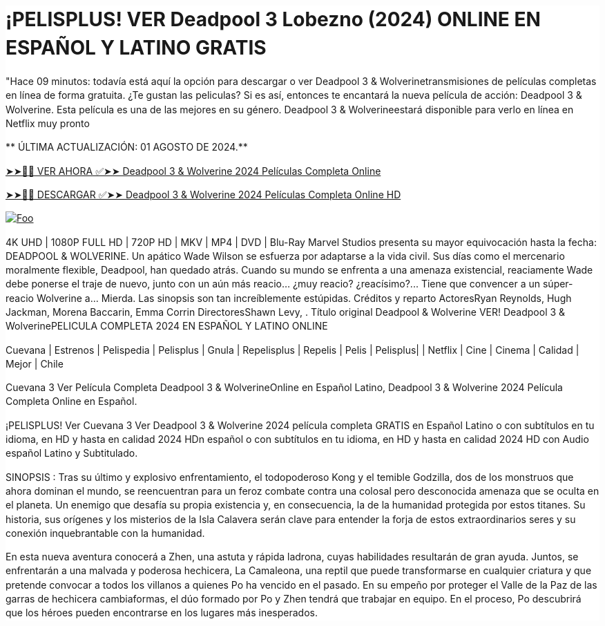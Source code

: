 # ¡PELISPLUS! VER Deadpool 3 Lobezno (2024) ONLINE EN ESPAÑOL Y LATINO GRATIS
"Hace 09 minutos: todavía está aquí la opción para descargar o ver Deadpool 3 & Wolverinetransmisiones de películas completas en línea de forma gratuita. ¿Te gustan las peliculas? Si es así, entonces te encantará la nueva película de acción: Deadpool 3 & Wolverine. Esta película es una de las mejores en su género. Deadpool 3 & Wolverineestará disponible para verlo en línea en Netflix muy pronto


** ÚLTIMA ACTUALIZACIÓN: 01 AGOSTO DE 2024.**


<a href="https://perfect-movies.com/es/movie/533535/deadpool-3-wolverine.gov" rel="nofollow">➤➤🔴📱 VER AHORA ✅➤➤ Deadpool 3 & Wolverine 2024 Películas Completa Online</a>


<a href="https://perfect-movies.com/es/movie/533535/deadpool-3-wolverine.gov" rel="nofollow">➤➤🔴📱 DESCARGAR ✅➤➤ Deadpool 3 & Wolverine 2024 Películas Completa Online HD</a>


<p dir="auto"><a href="https://perfect-movies.com/es/movie/533535/deadpool-3-wolverine.gov" rel="nofollow"><img src="https://camo.githubusercontent.com/917e6ed5c302499242165dcc02bdbce85c075fd21b35918eb9c0b771855261b8/68747470733a2f2f7374617469632e7769787374617469632e636f6d2f6d656469612f6232343966395f61646163386637306662336634356238383639313639366337376465313866337e6d76322e676966" alt="Foo" style="max-width: 100%;"></a></p>
4K UHD | 1080P FULL HD | 720P HD | MKV | MP4 | DVD | Blu-Ray
Marvel Studios presenta su mayor equivocación hasta la fecha: DEADPOOL & WOLVERINE. Un apático Wade Wilson se esfuerza por adaptarse a la vida civil. Sus días como el mercenario moralmente flexible, Deadpool, han quedado atrás. Cuando su mundo se enfrenta a una amenaza existencial, reaciamente Wade debe ponerse el traje de nuevo, junto con un aún más reacio… ¿muy reacio? ¿reacísimo?... Tiene que convencer a un súper-reacio Wolverine a... Mierda. Las sinopsis son tan increíblemente estúpidas.
Créditos y reparto
ActoresRyan Reynolds, Hugh Jackman, Morena Baccarin, Emma Corrin
DirectoresShawn Levy, . Título original Deadpool & Wolverine 
VER! Deadpool 3 & WolverinePELICULA COMPLETA 2024 EN ESPAÑOL Y LATINO ONLINE


Cuevana | Estrenos | Pelispedia | Pelisplus | Gnula | Repelisplus | Repelis | Pelis | Pelisplus| | Netflix | Cine | Cinema | Calidad | Mejor | Chile


Cuevana 3 Ver Película Completa Deadpool 3 & WolverineOnline en Español Latino, Deadpool 3 & Wolverine 2024 Película Completa Online en Español.


¡PELISPLUS! Ver Cuevana 3 Ver Deadpool 3 & Wolverine 2024 película completa GRATIS en Español Latino o con subtítulos en tu idioma, en HD y hasta en calidad 2024 HDn español o con subtítulos en tu idioma, en HD y hasta en calidad 2024 HD con Audio español Latino y Subtitulado.


SINOPSIS : Tras su último y explosivo enfrentamiento, el todopoderoso Kong y el temible Godzilla, dos de los monstruos que ahora dominan el mundo, se reencuentran para un feroz combate contra una colosal pero desconocida amenaza que se oculta en el planeta. Un enemigo que desafía su propia existencia y, en consecuencia, la de la humanidad protegida por estos titanes. Su historia, sus orígenes y los misterios de la Isla Calavera serán clave para entender la forja de estos extraordinarios seres y su conexión inquebrantable con la humanidad.


En esta nueva aventura conocerá a Zhen, una astuta y rápida ladrona, cuyas habilidades resultarán de gran ayuda. Juntos, se enfrentarán a una malvada y poderosa hechicera, La Camaleona, una reptil que puede transformarse en cualquier criatura y que pretende convocar a todos los villanos a quienes Po ha vencido en el pasado. En su empeño por proteger el Valle de la Paz de las garras de hechicera cambiaformas, el dúo formado por Po y Zhen tendrá que trabajar en equipo. En el proceso, Po descubrirá que los héroes pueden encontrarse en los lugares más inesperados.
